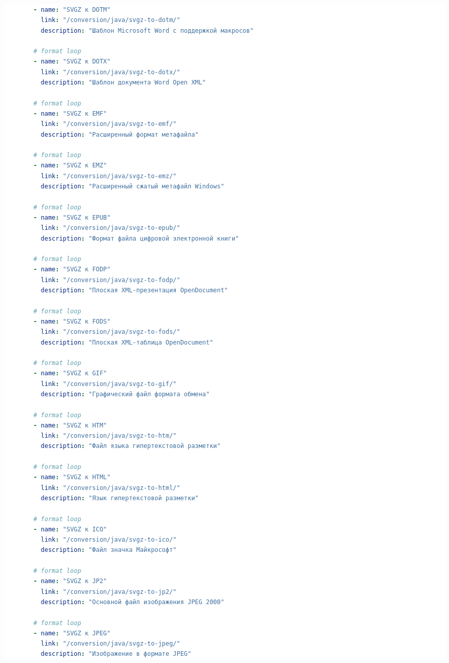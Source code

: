 ```yaml
        - name: "SVGZ к DOTM"
          link: "/conversion/java/svgz-to-dotm/"
          description: "Шаблон Microsoft Word с поддержкой макросов"

        # format loop
        - name: "SVGZ к DOTX"
          link: "/conversion/java/svgz-to-dotx/"
          description: "Шаблон документа Word Open XML"

        # format loop
        - name: "SVGZ к EMF"
          link: "/conversion/java/svgz-to-emf/"
          description: "Расширенный формат метафайла"

        # format loop
        - name: "SVGZ к EMZ"
          link: "/conversion/java/svgz-to-emz/"
          description: "Расширенный сжатый метафайл Windows"

        # format loop
        - name: "SVGZ к EPUB"
          link: "/conversion/java/svgz-to-epub/"
          description: "Формат файла цифровой электронной книги"

        # format loop
        - name: "SVGZ к FODP"
          link: "/conversion/java/svgz-to-fodp/"
          description: "Плоская XML-презентация OpenDocument"

        # format loop
        - name: "SVGZ к FODS"
          link: "/conversion/java/svgz-to-fods/"
          description: "Плоская XML-таблица OpenDocument"

        # format loop
        - name: "SVGZ к GIF"
          link: "/conversion/java/svgz-to-gif/"
          description: "Графический файл формата обмена"

        # format loop
        - name: "SVGZ к HTM"
          link: "/conversion/java/svgz-to-htm/"
          description: "Файл языка гипертекстовой разметки"

        # format loop
        - name: "SVGZ к HTML"
          link: "/conversion/java/svgz-to-html/"
          description: "Язык гипертекстовой разметки"

        # format loop
        - name: "SVGZ к ICO"
          link: "/conversion/java/svgz-to-ico/"
          description: "Файл значка Майкрософт"

        # format loop
        - name: "SVGZ к JP2"
          link: "/conversion/java/svgz-to-jp2/"
          description: "Основной файл изображения JPEG 2000"

        # format loop
        - name: "SVGZ к JPEG"
          link: "/conversion/java/svgz-to-jpeg/"
          description: "Изображение в формате JPEG"
```